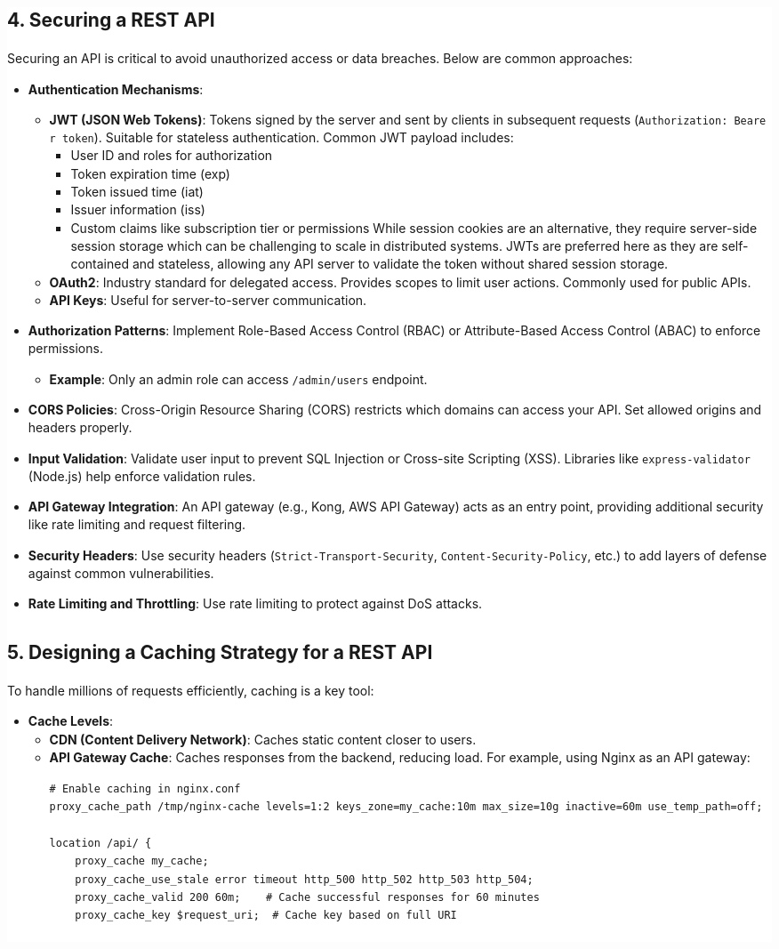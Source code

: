 ## 4. Securing a REST API
Securing an API is critical to avoid unauthorized access or data breaches. Below are common approaches:

- **Authentication Mechanisms**:
  - **JWT (JSON Web Tokens)**: Tokens signed by the server and sent by clients in subsequent requests (`Authorization: Bearer token`). Suitable for stateless authentication. Common JWT payload includes:
    - User ID and roles for authorization
    - Token expiration time (exp)
    - Token issued time (iat)
    - Issuer information (iss)
    - Custom claims like subscription tier or permissions
    While session cookies are an alternative, they require server-side session storage which can be challenging to scale in distributed systems. JWTs are preferred here as they are self-contained and stateless, allowing any API server to validate the token without shared session storage.
  - **OAuth2**: Industry standard for delegated access. Provides scopes to limit user actions. Commonly used for public APIs.
  - **API Keys**: Useful for server-to-server communication.

- **Authorization Patterns**: Implement Role-Based Access Control (RBAC) or Attribute-Based Access Control (ABAC) to enforce permissions.
  - **Example**: Only an admin role can access `/admin/users` endpoint.

- **CORS Policies**: Cross-Origin Resource Sharing (CORS) restricts which domains can access your API. Set allowed origins and headers properly.

- **Input Validation**: Validate user input to prevent SQL Injection or Cross-site Scripting (XSS). Libraries like `express-validator` (Node.js) help enforce validation rules.

- **API Gateway Integration**: An API gateway (e.g., Kong, AWS API Gateway) acts as an entry point, providing additional security like rate limiting and request filtering.

- **Security Headers**: Use security headers (`Strict-Transport-Security`, `Content-Security-Policy`, etc.) to add layers of defense against common vulnerabilities.

- **Rate Limiting and Throttling**: Use rate limiting to protect against DoS attacks.

## 5. Designing a Caching Strategy for a REST API
To handle millions of requests efficiently, caching is a key tool:

- **Cache Levels**:
  - **CDN (Content Delivery Network)**: Caches static content closer to users.
  - **API Gateway Cache**: Caches responses from the backend, reducing load. For example, using Nginx as an API gateway:
    ```nginx
    # Enable caching in nginx.conf
    proxy_cache_path /tmp/nginx-cache levels=1:2 keys_zone=my_cache:10m max_size=10g inactive=60m use_temp_path=off;

    location /api/ {
        proxy_cache my_cache;
        proxy_cache_use_stale error timeout http_500 http_502 http_503 http_504;
        proxy_cache_valid 200 60m;    # Cache successful responses for 60 minutes
        proxy_cache_key $request_uri;  # Cache key based on full URI
        